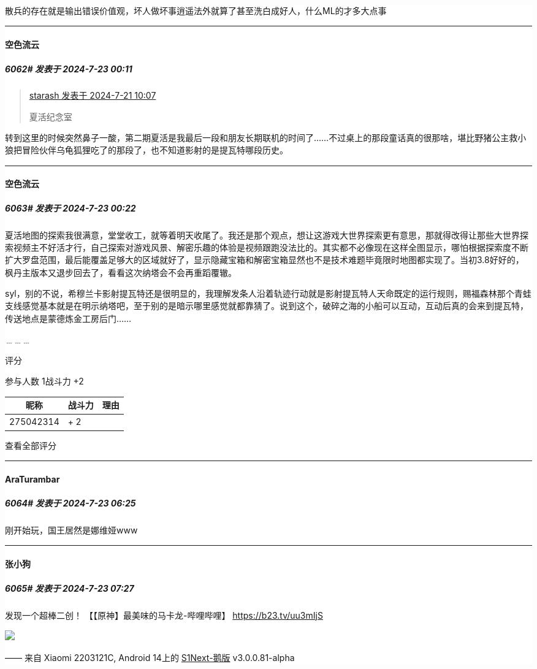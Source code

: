 散兵的存在就是输出错误价值观，坏人做坏事逍遥法外就算了甚至洗白成好人，什么ML的才多大点事

*****

####  空色流云  
##### 6062#       发表于 2024-7-23 00:11

<blockquote><a href="httphttps://bbs.saraba1st.com/2b/forum.php?mod=redirect&amp;goto=findpost&amp;pid=65651799&amp;ptid=2171789" target="_blank">starash 发表于 2024-7-21 10:07</a>

夏活纪念室</blockquote>
转到这里的时候突然鼻子一酸，第二期夏活是我最后一段和朋友长期联机的时间了……不过桌上的那段童话真的很那啥，堪比野猪公主救小狼把冒险伙伴乌龟狐狸吃了的那段了，也不知道影射的是提瓦特哪段历史。

*****

####  空色流云  
##### 6063#       发表于 2024-7-23 00:22

夏活地图的探索我很满意，堂堂收工，就等着明天收尾了。我还是那个观点，想让这游戏大世界探索更有意思，那就得改得让那些大世界探索视频主不好活才行，自己探索对游戏风景、解密乐趣的体验是视频跟跑没法比的。其实都不必像现在这样全图显示，哪怕根据探索度不断扩大罗盘范围，最后能覆盖足够大的区域就好了，显示隐藏宝箱和解密宝箱显然也不是技术难题毕竟限时地图都实现了。当初3.8好好的，枫丹主版本又退步回去了，看看这次纳塔会不会再重蹈覆辙。

syl，别的不说，希穆兰卡影射提瓦特还是很明显的，我理解发条人沿着轨迹行动就是影射提瓦特人天命既定的运行规则，赐福森林那个青蛙支线感觉基本就是在明示纳塔吧，至于别的是暗示哪里感觉就都靠猜了。说到这个，破碎之海的小船可以互动，互动后真的会来到提瓦特，传送地点是蒙德炼金工房后门……

﹍﹍﹍

评分

 参与人数 1战斗力 +2

|昵称|战斗力|理由|
|----|---|---|
| 275042314| + 2||

查看全部评分

*****

####  AraTurambar  
##### 6064#       发表于 2024-7-23 06:25

刚开始玩，国王居然是娜维娅www

*****

####  张小狗  
##### 6065#       发表于 2024-7-23 07:27

发现一个超棒二创！
【【原神】最美味的马卡龙-哔哩哔哩】 https://b23.tv/uu3mIjS

<img src="https://p.sda1.dev/18/a0d122b40f351ca6d978fc37347906f7/image.jpg" referrerpolicy="no-referrer">

—— 来自 Xiaomi 2203121C, Android 14上的 [S1Next-鹅版](https://github.com/ykrank/S1-Next/releases) v3.0.0.81-alpha
